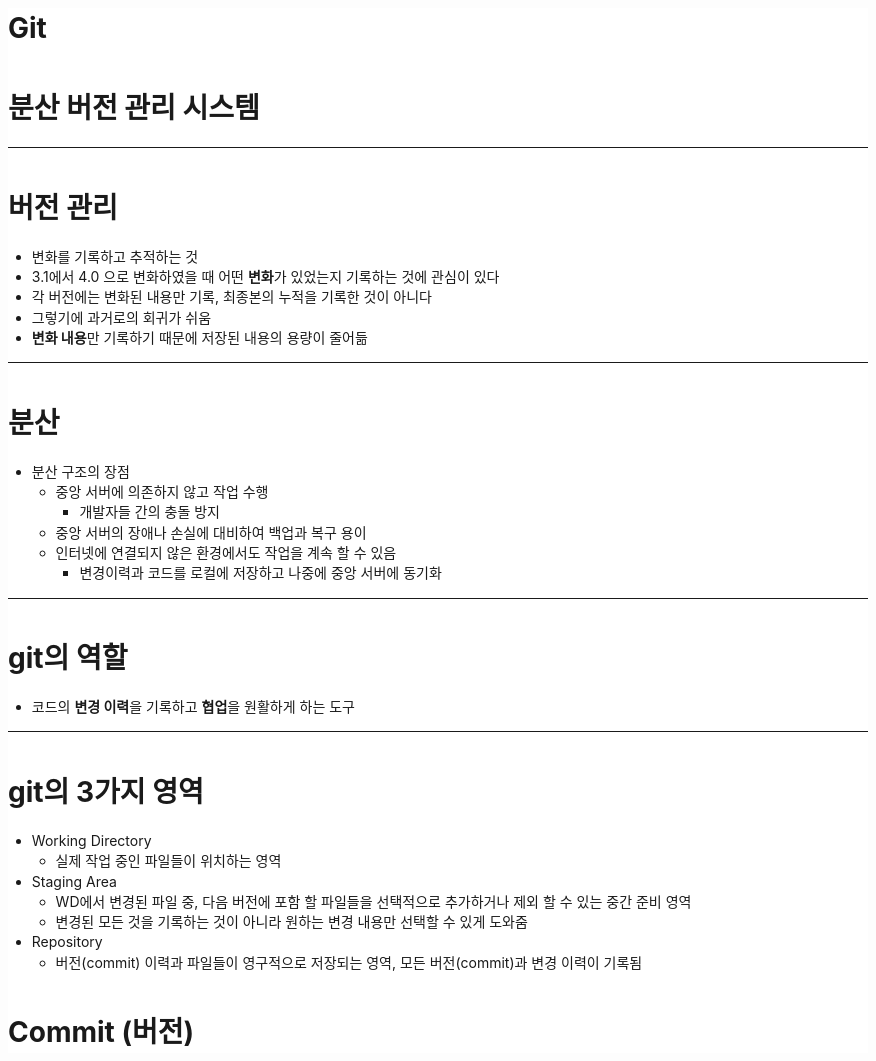 # Git

# 분산 버전 관리 시스템

---

# 버전 관리

- 변화를 기록하고 추적하는 것
- 3.1에서 4.0 으로 변화하였을 때 어떤 **변화**가 있었는지 기록하는 것에 관심이 있다
- 각 버전에는 변화된 내용만 기록, 최종본의 누적을 기록한 것이 아니다
- 그렇기에 과거로의 회귀가 쉬움
- **변화 내용**만 기록하기 때문에 저장된 내용의 용량이 줄어듦

---

# 분산

- 분산 구조의 장점
    - 중앙 서버에 의존하지 않고 작업 수행
        - 개발자들 간의 충돌 방지
    - 중앙 서버의 장애나 손실에 대비하여 백업과 복구 용이
    - 인터넷에 연결되지 않은 환경에서도 작업을 계속 할 수 있음
        - 변경이력과 코드를 로컬에 저장하고 나중에 중앙 서버에 동기화
        

---

# git의 역할

- 코드의 **변경 이력**을 기록하고 **협업**을 원활하게 하는 도구

---

# git의 3가지 영역

- Working Directory
    - 실제 작업 중인 파일들이 위치하는 영역
- Staging Area
    - WD에서 변경된 파일 중, 다음 버전에 포함 할 파일들을 선택적으로 추가하거나 제외 할 수 있는 중간 준비 영역
    - 변경된 모든 것을 기록하는 것이 아니라 원하는 변경 내용만 선택할 수 있게 도와줌
- Repository
    - 버전(commit) 이력과 파일들이 영구적으로 저장되는 영역, 모든 버전(commit)과 변경 이력이 기록됨

# Commit (버전)
